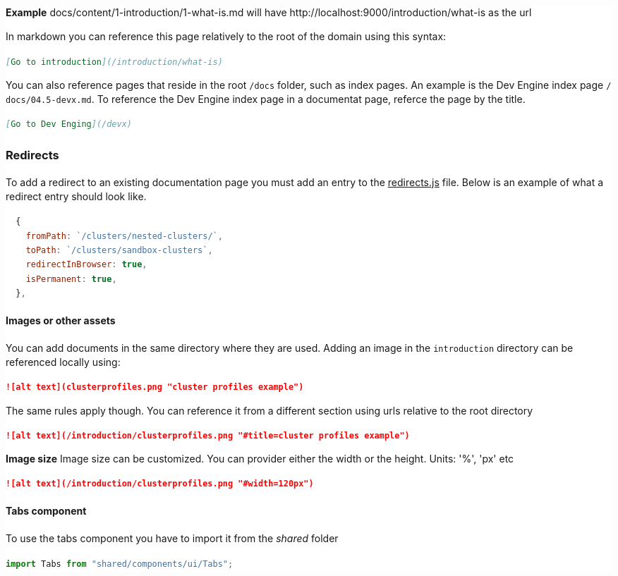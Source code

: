 **Example** docs/content/1-introduction/1-what-is.md will have http://localhost:9000/introduction/what-is as the url

In markdown you can reference this page relatively to the root of the domain using this syntax:

```md
[Go to introduction](/introduction/what-is)
```

You can also reference pages that reside in the root `/docs` folder, such as index pages. An example is the Dev Engine index page `/docs/04.5-devx.md`. To reference the Dev Engine index page in a documentat page, referce the page by the title.

```md
[Go to Dev Enging](/devx)
```
### Redirects

To add a redirect to an existing documentation page you must add an entry to the [redirects.js](/src/shared/utils/redirects.js) file. Below is an example of what a redirect entry should look like.

```js
  {
    fromPath: `/clusters/nested-clusters/`,
    toPath: `/clusters/sandbox-clusters`,
    redirectInBrowser: true,
    isPermanent: true,
  },
```


#### Images or other assets

You can add documents in the same directory where they are used. Adding an image in the `introduction` directory can be referenced locally using:

```md
![alt text](clusterprofiles.png "cluster profiles example")
```

The same rules apply though. You can reference it from a different section using urls relative to the root directory

```md
![alt text](/introduction/clusterprofiles.png "#title=cluster profiles example")
```

**Image size**
Image size can be customized. You can provider either the width or the height. Units: '%', 'px' etc

```md
![alt text](/introduction/clusterprofiles.png "#width=120px")
```

#### Tabs component

To use the tabs component you have to import it from the _shared_ folder

```js
import Tabs from "shared/components/ui/Tabs";
```

